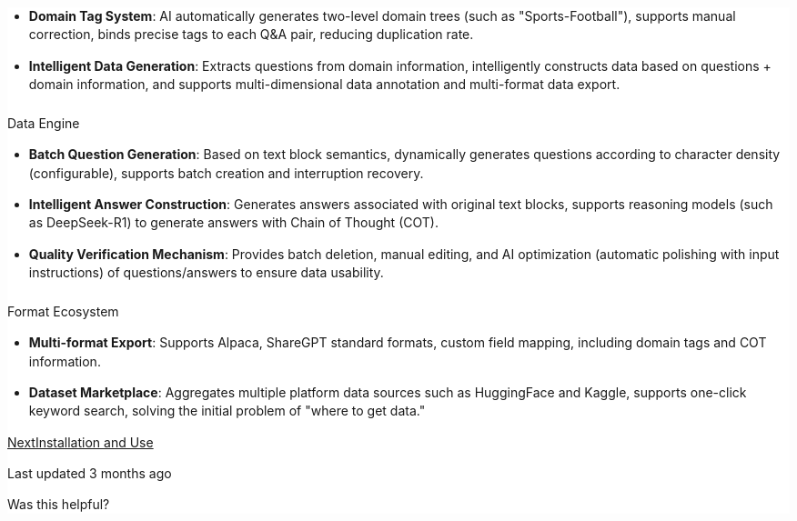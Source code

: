 *   **Domain Tag System**: AI automatically generates two-level domain trees (such as "Sports-Football"), supports manual correction, binds precise tags to each Q&A pair, reducing duplication rate.
    
*   **Intelligent Data Generation**: Extracts questions from domain information, intelligently constructs data based on questions + domain information, and supports multi-dimensional data annotation and multi-format data export.
    

### 

[](#data-engine)

Data Engine

*   **Batch Question Generation**: Based on text block semantics, dynamically generates questions according to character density (configurable), supports batch creation and interruption recovery.
    
*   **Intelligent Answer Construction**: Generates answers associated with original text blocks, supports reasoning models (such as DeepSeek-R1) to generate answers with Chain of Thought (COT).
    
*   **Quality Verification Mechanism**: Provides batch deletion, manual editing, and AI optimization (automatic polishing with input instructions) of questions/answers to ensure data usability.
    

### 

[](#format-ecosystem)

Format Ecosystem

*   **Multi-format Export**: Supports Alpaca, ShareGPT standard formats, custom field mapping, including domain tags and COT information.
    
*   **Dataset Marketplace**: Aggregates multiple platform data sources such as HuggingFace and Kaggle, supports one-click keyword search, solving the initial problem of "where to get data."
    

[NextInstallation and Use](/ed/en/installation-and-use)

Last updated 3 months ago

Was this helpful?